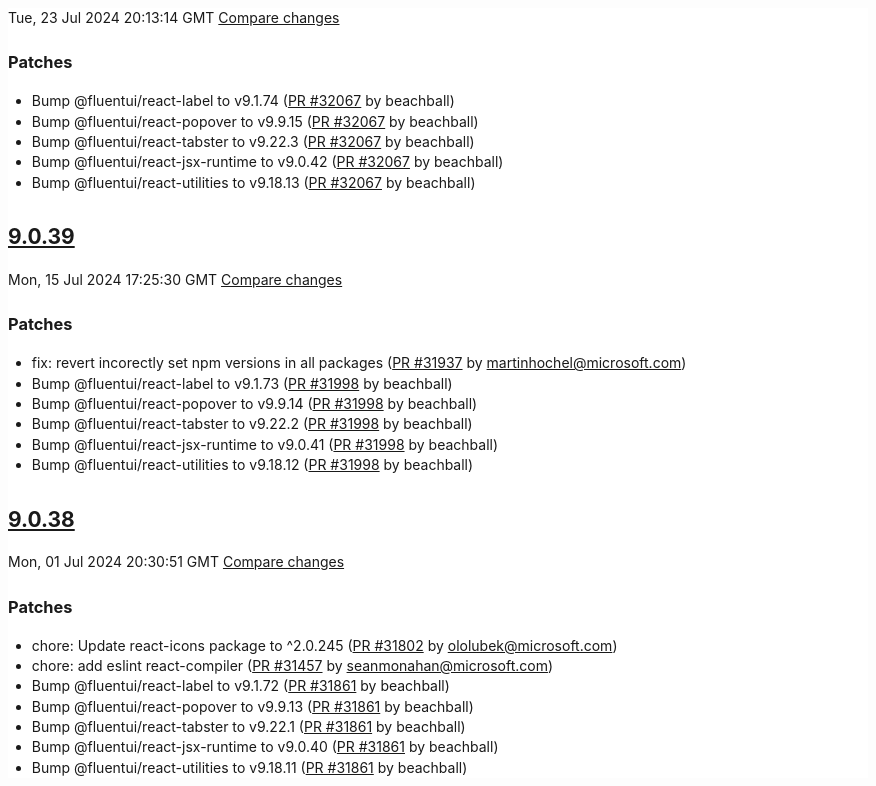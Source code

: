 Tue, 23 Jul 2024 20:13:14 GMT 
[Compare changes](https://github.com/microsoft/fluentui/compare/@fluentui/react-infolabel_v9.0.39..@fluentui/react-infolabel_v9.0.40)

### Patches

- Bump @fluentui/react-label to v9.1.74 ([PR #32067](https://github.com/microsoft/fluentui/pull/32067) by beachball)
- Bump @fluentui/react-popover to v9.9.15 ([PR #32067](https://github.com/microsoft/fluentui/pull/32067) by beachball)
- Bump @fluentui/react-tabster to v9.22.3 ([PR #32067](https://github.com/microsoft/fluentui/pull/32067) by beachball)
- Bump @fluentui/react-jsx-runtime to v9.0.42 ([PR #32067](https://github.com/microsoft/fluentui/pull/32067) by beachball)
- Bump @fluentui/react-utilities to v9.18.13 ([PR #32067](https://github.com/microsoft/fluentui/pull/32067) by beachball)

## [9.0.39](https://github.com/microsoft/fluentui/tree/@fluentui/react-infolabel_v9.0.39)

Mon, 15 Jul 2024 17:25:30 GMT 
[Compare changes](https://github.com/microsoft/fluentui/compare/@fluentui/react-infolabel_v9.0.38..@fluentui/react-infolabel_v9.0.39)

### Patches

- fix: revert incorectly set npm versions in all packages ([PR #31937](https://github.com/microsoft/fluentui/pull/31937) by martinhochel@microsoft.com)
- Bump @fluentui/react-label to v9.1.73 ([PR #31998](https://github.com/microsoft/fluentui/pull/31998) by beachball)
- Bump @fluentui/react-popover to v9.9.14 ([PR #31998](https://github.com/microsoft/fluentui/pull/31998) by beachball)
- Bump @fluentui/react-tabster to v9.22.2 ([PR #31998](https://github.com/microsoft/fluentui/pull/31998) by beachball)
- Bump @fluentui/react-jsx-runtime to v9.0.41 ([PR #31998](https://github.com/microsoft/fluentui/pull/31998) by beachball)
- Bump @fluentui/react-utilities to v9.18.12 ([PR #31998](https://github.com/microsoft/fluentui/pull/31998) by beachball)

## [9.0.38](https://github.com/microsoft/fluentui/tree/@fluentui/react-infolabel_v9.0.38)

Mon, 01 Jul 2024 20:30:51 GMT 
[Compare changes](https://github.com/microsoft/fluentui/compare/@fluentui/react-infolabel_v9.0.37..@fluentui/react-infolabel_v9.0.38)

### Patches

- chore: Update react-icons package to ^2.0.245 ([PR #31802](https://github.com/microsoft/fluentui/pull/31802) by ololubek@microsoft.com)
- chore: add eslint react-compiler ([PR #31457](https://github.com/microsoft/fluentui/pull/31457) by seanmonahan@microsoft.com)
- Bump @fluentui/react-label to v9.1.72 ([PR #31861](https://github.com/microsoft/fluentui/pull/31861) by beachball)
- Bump @fluentui/react-popover to v9.9.13 ([PR #31861](https://github.com/microsoft/fluentui/pull/31861) by beachball)
- Bump @fluentui/react-tabster to v9.22.1 ([PR #31861](https://github.com/microsoft/fluentui/pull/31861) by beachball)
- Bump @fluentui/react-jsx-runtime to v9.0.40 ([PR #31861](https://github.com/microsoft/fluentui/pull/31861) by beachball)
- Bump @fluentui/react-utilities to v9.18.11 ([PR #31861](https://github.com/microsoft/fluentui/pull/31861) by beachball)
